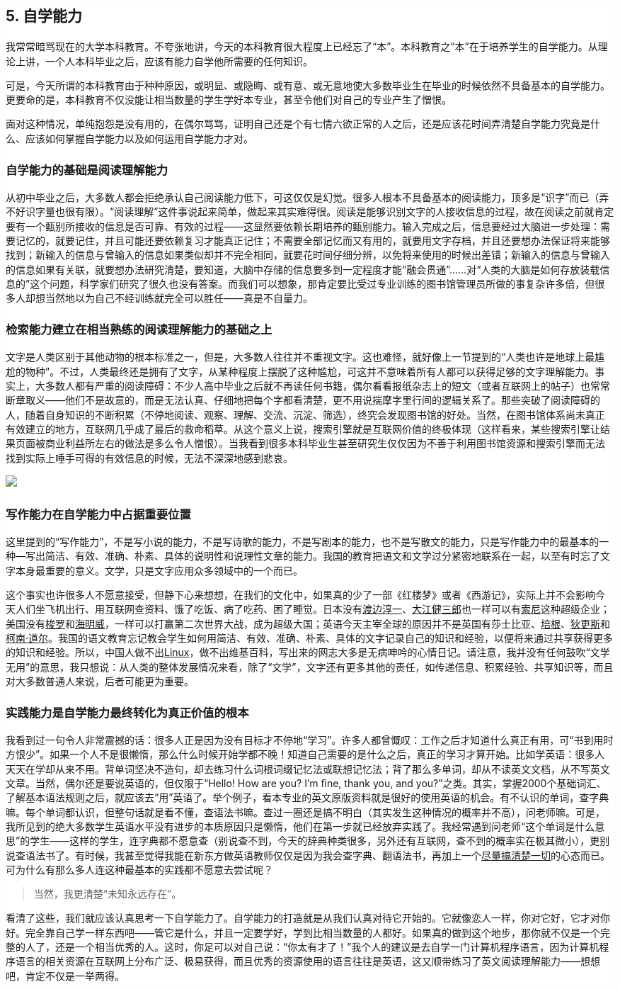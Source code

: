 ## 5. 自学能力

我常常暗骂现在的大学本科教育。不夸张地讲，今天的本科教育很大程度上已经忘了“本”。本科教育之“本”在于培养学生的自学能力。从理论上讲，一个人本科毕业之后，应该有能力自学他所需要的任何知识。

可是，今天所谓的本科教育由于种种原因，或明显、或隐晦、或有意、或无意地使大多数毕业生在毕业的时候依然不具备基本的自学能力。更要命的是，本科教育不仅没能让相当数量的学生学好本专业，甚至令他们对自己的专业产生了憎恨。

面对这种情况，单纯抱怨是没有用的，在偶尔骂骂，证明自己还是个有七情六欲正常的人之后，还是应该花时间弄清楚自学能力究竟是什么、应该如何掌握自学能力以及如何运用自学能力才对。

### 自学能力的基础是阅读理解能力

从初中毕业之后，大多数人都会拒绝承认自己阅读能力低下，可这仅仅是幻觉。很多人根本不具备基本的阅读能力，顶多是“识字”而已（弄不好识字量也很有限）。“阅读理解”这件事说起来简单，做起来其实难得很。阅读是能够识别文字的人接收信息的过程，故在阅读之前就肯定要有一个甄别所接收的信息是否可靠、有效的过程——这显然要依赖长期培养的甄别能力。输入完成之后，信息要经过大脑进一步处理：需要记忆的，就要记住，并且可能还要依赖复习才能真正记住；不需要全部记忆而又有用的，就要用文字存档，并且还要想办法保证将来能够找到；新输入的信息与曾输入的信息如果类似却并不完全相同，就要花时间仔细分辨，以免将来使用的时候出差错；新输入的信息与曾输入的信息如果有关联，就要想办法研究清楚，要知道，大脑中存储的信息要多到一定程度才能“融会贯通”……对“人类的大脑是如何存放装载信息的”这个问题，科学家们研究了很久也没有答案。而我们可以想象，那肯定要比受过专业训练的图书馆管理员所做的事复杂许多倍，但很多人却想当然地以为自己不经训练就完全可以胜任——真是不自量力。

### 检索能力建立在相当熟练的阅读理解能力的基础之上

文字是人类区别于其他动物的根本标准之一，但是，大多数人往往并不重视文字。这也难怪，就好像上一节提到的“人类也许是地球上最尴尬的物种”。不过，人类最终还是拥有了文字，从某种程度上摆脱了这种尴尬，可这并不意味着所有人都可以获得足够的文字理解能力。事实上，大多数人都有严重的阅读障碍：不少人高中毕业之后就不再读任何书籍，偶尔看看报纸杂志上的短文（或者互联网上的帖子）也常常断章取义——他们不是故意的，而是无法认真、仔细地把每个字都看清楚，更不用说揣摩字里行间的逻辑关系了。那些突破了阅读障碍的人，随着自身知识的不断积累（不停地阅读、观察、理解、交流、沉淀、筛选），终究会发现图书馆的好处。当然，在图书馆体系尚未真正有效建立的地方，互联网几乎成了最后的救命稻草。从这个意义上说，搜索引擎就是互联网价值的终极体现（这样看来，某些搜索引擎让结果页面被商业利益所左右的做法是多么令人憎恨）。当我看到很多本科毕业生甚至研究生仅仅因为不善于利用图书馆资源和搜索引擎而无法找到实际上唾手可得的有效信息的时候，无法不深深地感到悲哀。

![](images/123_Image_1.png)

### 写作能力在自学能力中占据重要位置

这里提到的“写作能力”，不是写小说的能力，不是写诗歌的能力，不是写剧本的能力，也不是写散文的能力，只是写作能力中的最基本的一种—写出简洁、有效、准确、朴素、具体的说明性和说理性文章的能力。我国的教育把语文和文学过分紧密地联系在一起，以至有时忘了文字本身最重要的意义。文学，只是文字应用众多领域中的一个而已。

这个事实也许很多人不愿意接受，但静下心来想想，在我们的文化中，如果真的少了一部《红楼梦》或者《西游记》，实际上并不会影响今天人们坐飞机出行、用互联网查资料、饿了吃饭、病了吃药、困了睡觉。日本没有[渡边淳一](http://goo.gl/vjKqc)、[大江健三郎](http://goo.gl/9hFvB)也一样可以有[索尼](http://goo.gl/uQnSQ)这种超级企业；美国没有[梭罗](http://goo.gl/pHAlc)和[海明威](http://goo.gl/MQ32H)，一样可以打赢第二次世界大战，成为超级大国；英语今天主宰全球的原因并不是英国有莎士比亚、[培根](http://goo.gl/mI2LH)、[狄更斯](http://goo.gl/JVHLu)和[柯南·道尔](http://goo.gl/feg4B)。我国的语文教育忘记教会学生如何用简洁、有效、准确、朴素、具体的文字记录自己的知识和经验，以便将来通过共享获得更多的知识和经验。所以，中国人做不出[Linux](http://goo.gl/NBLzB)，做不出维基百科，写出来的网志大多是无病呻吟的心情日记。请注意，我并没有任何鼓吹“文学无用”的意思，我只想说：从人类的整体发展情况来看，除了“文学”，文字还有更多其他的责任，如传递信息、积累经验、共享知识等，而且对大多数普通人来说，后者可能更为重要。	 	

### 实践能力是自学能力最终转化为真正价值的根本

我看到过一句令人非常震撼的话：很多人正是因为没有目标才不停地“学习”。许多人都曾慨叹：工作之后才知道什么真正有用，可“书到用时方恨少”。如果一个人不是很懒惰，那么什么时候开始学都不晚！知道自己需要的是什么之后，真正的学习才算开始。比如学英语：很多人天天在学却从来不用。背单词坚决不造句，却去练习什么词根词缀记忆法或联想记忆法；背了那么多单词，却从不读英文文档，从不写英文文章。当然，偶尔还是要说英语的，但仅限于“Hello! How are you? I’m ﬁne, thank you, and you?”之类。其实，掌握2000个基础词汇、了解基本语法规则之后，就应该去“用”英语了。举个例子，看本专业的英文原版资料就是很好的使用英语的机会。有不认识的单词，查字典嘛。每个单词都认识，但整句话就是看不懂，查语法书嘛。查过一圈还是搞不明白（其实发生这种情况的概率并不高），问老师嘛。可是，我所见到的绝大多数学生英语水平没有进步的本质原因只是懒惰，他们在第一步就已经放弃实践了。我经常遇到问老师“这个单词是什么意思”的学生——这样的学生，连字典都不愿意查（别说查不到，今天的辞典种类很多，另外还有互联网，查不到的概率实在极其微小），更别说查语法书了。有时候，我甚至觉得我能在新东方做英语教师仅仅是因为我会查字典、翻语法书，再加上一个<u>尽量搞清楚一切</u>的心态而已。可为什么有那么多人连这种最基本的实践都不愿意去尝试呢？

> 当然，我更清楚“未知永远存在”。

看清了这些，我们就应该认真思考一下自学能力了。自学能力的打造就是从我们认真对待它开始的。它就像恋人一样，你对它好，它才对你好。完全靠自己学一样东西吧——管它是什么，并且一定要学好，学到比相当数量的人都好。如果真的做到这个地步，那你就不仅是一个完整的人了，还是一个相当优秀的人。这时，你足可以对自己说：“你太有才了！”我个人的建议是去自学一门计算机程序语言，因为计算机程序语言的相关资源在互联网上分布广泛、极易获得，而且优秀的资源使用的语言往往是英语，这又顺带练习了英文阅读理解能力——想想吧，肯定不仅是一举两得。
